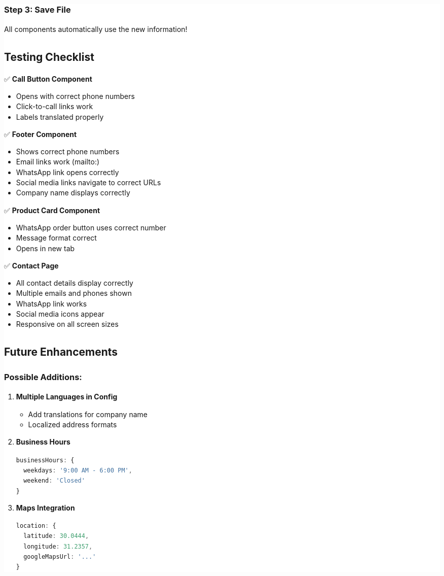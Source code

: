 ### Step 3: Save File

All components automatically use the new information!

## Testing Checklist

✅ **Call Button Component**

- Opens with correct phone numbers
- Click-to-call links work
- Labels translated properly

✅ **Footer Component**

- Shows correct phone numbers
- Email links work (mailto:)
- WhatsApp link opens correctly
- Social media links navigate to correct URLs
- Company name displays correctly

✅ **Product Card Component**

- WhatsApp order button uses correct number
- Message format correct
- Opens in new tab

✅ **Contact Page**

- All contact details display correctly
- Multiple emails and phones shown
- WhatsApp link works
- Social media icons appear
- Responsive on all screen sizes

## Future Enhancements

### Possible Additions:

1. **Multiple Languages in Config**

   - Add translations for company name
   - Localized address formats

2. **Business Hours**

   ```typescript
   businessHours: {
     weekdays: '9:00 AM - 6:00 PM',
     weekend: 'Closed'
   }
   ```

3. **Maps Integration**

   ```typescript
   location: {
     latitude: 30.0444,
     longitude: 31.2357,
     googleMapsUrl: '...'
   }
   ```
